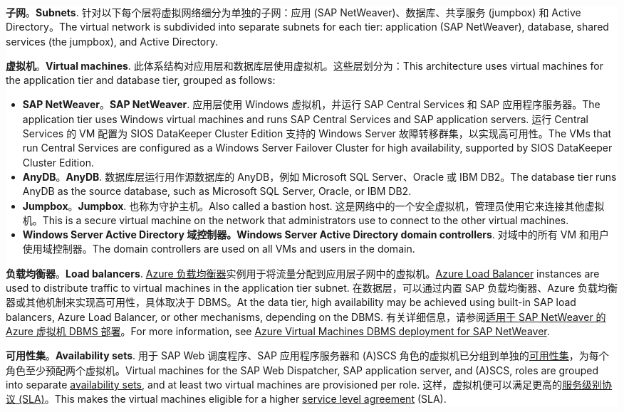 <span data-ttu-id="71ff7-116">**子网**。</span><span class="sxs-lookup"><span data-stu-id="71ff7-116">**Subnets**.</span></span> <span data-ttu-id="71ff7-117">针对以下每个层将虚拟网络细分为单独的子网：应用 (SAP NetWeaver)、数据库、共享服务 (jumpbox) 和 Active Directory。</span><span class="sxs-lookup"><span data-stu-id="71ff7-117">The virtual network is subdivided into separate subnets for each tier: application (SAP NetWeaver), database, shared services (the jumpbox), and Active Directory.</span></span>

<span data-ttu-id="71ff7-118">**虚拟机**。</span><span class="sxs-lookup"><span data-stu-id="71ff7-118">**Virtual machines**.</span></span> <span data-ttu-id="71ff7-119">此体系结构对应用层和数据库层使用虚拟机。这些层划分为：</span><span class="sxs-lookup"><span data-stu-id="71ff7-119">This architecture uses virtual machines for the application tier and database tier, grouped as follows:</span></span>

- <span data-ttu-id="71ff7-120">**SAP NetWeaver**。</span><span class="sxs-lookup"><span data-stu-id="71ff7-120">**SAP NetWeaver**.</span></span> <span data-ttu-id="71ff7-121">应用层使用 Windows 虚拟机，并运行 SAP Central Services 和 SAP 应用程序服务器。</span><span class="sxs-lookup"><span data-stu-id="71ff7-121">The application tier uses Windows virtual machines and runs SAP Central Services and SAP application servers.</span></span> <span data-ttu-id="71ff7-122">运行 Central Services 的 VM 配置为 SIOS DataKeeper Cluster Edition 支持的 Windows Server 故障转移群集，以实现高可用性。</span><span class="sxs-lookup"><span data-stu-id="71ff7-122">The VMs that run Central Services are configured as a Windows Server Failover Cluster for high availability, supported by SIOS DataKeeper Cluster Edition.</span></span>
- <span data-ttu-id="71ff7-123">**AnyDB**。</span><span class="sxs-lookup"><span data-stu-id="71ff7-123">**AnyDB**.</span></span> <span data-ttu-id="71ff7-124">数据库层运行用作源数据库的 AnyDB，例如 Microsoft SQL Server、Oracle 或 IBM DB2。</span><span class="sxs-lookup"><span data-stu-id="71ff7-124">The database tier runs AnyDB as the source database, such as Microsoft SQL Server, Oracle, or IBM DB2.</span></span>
- <span data-ttu-id="71ff7-125">**Jumpbox**。</span><span class="sxs-lookup"><span data-stu-id="71ff7-125">**Jumpbox**.</span></span> <span data-ttu-id="71ff7-126">也称为守护主机。</span><span class="sxs-lookup"><span data-stu-id="71ff7-126">Also called a bastion host.</span></span> <span data-ttu-id="71ff7-127">这是网络中的一个安全虚拟机，管理员使用它来连接其他虚拟机。</span><span class="sxs-lookup"><span data-stu-id="71ff7-127">This is a secure virtual machine on the network that administrators use to connect to the other virtual machines.</span></span>
- <span data-ttu-id="71ff7-128">**Windows Server Active Directory 域控制器。**</span><span class="sxs-lookup"><span data-stu-id="71ff7-128">**Windows Server Active Directory domain controllers**.</span></span> <span data-ttu-id="71ff7-129">对域中的所有 VM 和用户使用域控制器。</span><span class="sxs-lookup"><span data-stu-id="71ff7-129">The domain controllers are used on all VMs and users in the domain.</span></span>

<span data-ttu-id="71ff7-130">**负载均衡器**。</span><span class="sxs-lookup"><span data-stu-id="71ff7-130">**Load balancers**.</span></span> <span data-ttu-id="71ff7-131">[Azure 负载均衡器](/azure/load-balancer/load-balancer-overview)实例用于将流量分配到应用层子网中的虚拟机。</span><span class="sxs-lookup"><span data-stu-id="71ff7-131">[Azure Load Balancer](/azure/load-balancer/load-balancer-overview) instances are used to distribute traffic to virtual machines in the application tier subnet.</span></span> <span data-ttu-id="71ff7-132">在数据层，可以通过内置 SAP 负载均衡器、Azure 负载均衡器或其他机制来实现高可用性，具体取决于 DBMS。</span><span class="sxs-lookup"><span data-stu-id="71ff7-132">At the data tier, high availability may be achieved using built-in SAP load balancers, Azure Load Balancer, or other mechanisms, depending on the DBMS.</span></span> <span data-ttu-id="71ff7-133">有关详细信息，请参阅[适用于 SAP NetWeaver 的 Azure 虚拟机 DBMS 部署](/azure/virtual-machines/workloads/sap/dbms-guide)。</span><span class="sxs-lookup"><span data-stu-id="71ff7-133">For more information, see [Azure Virtual Machines DBMS deployment for SAP NetWeaver](/azure/virtual-machines/workloads/sap/dbms-guide).</span></span>

<span data-ttu-id="71ff7-134">**可用性集**。</span><span class="sxs-lookup"><span data-stu-id="71ff7-134">**Availability sets**.</span></span> <span data-ttu-id="71ff7-135">用于 SAP Web 调度程序、SAP 应用程序服务器和 (A)SCS 角色的虚拟机已分组到单独的[可用性集](/azure/virtual-machines/windows/tutorial-availability-sets)，为每个角色至少预配两个虚拟机。</span><span class="sxs-lookup"><span data-stu-id="71ff7-135">Virtual machines for the SAP Web Dispatcher, SAP application server, and (A)SCS, roles are grouped into separate [availability sets](/azure/virtual-machines/windows/tutorial-availability-sets), and at least two virtual machines are provisioned per role.</span></span> <span data-ttu-id="71ff7-136">这样，虚拟机便可以满足更高的[服务级别协议 (SLA)](https://azure.microsoft.com/support/legal/sla/virtual-machines)。</span><span class="sxs-lookup"><span data-stu-id="71ff7-136">This makes the virtual machines eligible for a higher [service level agreement](https://azure.microsoft.com/support/legal/sla/virtual-machines) (SLA).</span></span>
